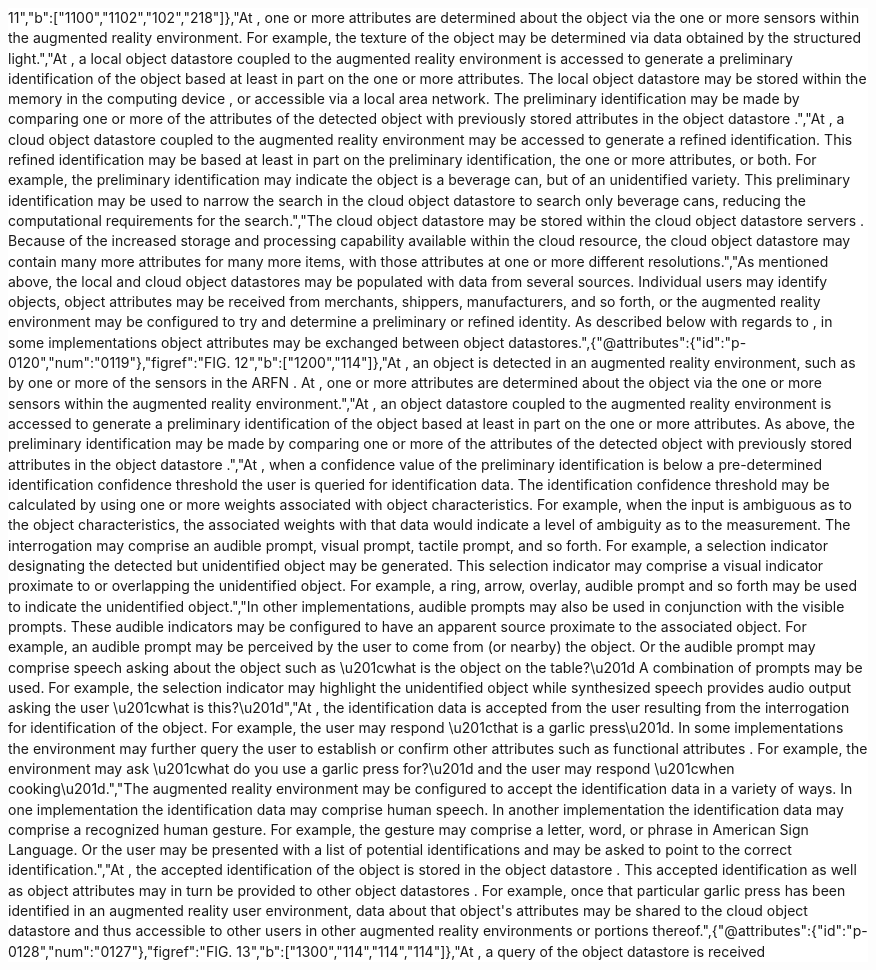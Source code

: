 11","b":["1100","1102","102","218"]},"At , one or more attributes are determined about the object via the one or more sensors within the augmented reality environment. For example, the texture  of the object may be determined via data obtained by the structured light.","At , a local object datastore  coupled to the augmented reality environment is accessed to generate a preliminary identification of the object based at least in part on the one or more attributes. The local object datastore  may be stored within the memory  in the computing device , or accessible via a local area network. The preliminary identification may be made by comparing one or more of the attributes of the detected object with previously stored attributes in the object datastore .","At , a cloud object datastore  coupled to the augmented reality environment may be accessed to generate a refined identification. This refined identification may be based at least in part on the preliminary identification, the one or more attributes, or both. For example, the preliminary identification may indicate the object is a beverage can, but of an unidentified variety. This preliminary identification may be used to narrow the search in the cloud object datastore  to search only beverage cans, reducing the computational requirements for the search.","The cloud object datastore  may be stored within the cloud object datastore servers . Because of the increased storage and processing capability available within the cloud resource, the cloud object datastore may contain many more attributes for many more items, with those attributes at one or more different resolutions.","As mentioned above, the local and cloud object datastores may be populated with data from several sources. Individual users may identify objects, object attributes may be received from merchants, shippers, manufacturers, and so forth, or the augmented reality environment may be configured to try and determine a preliminary or refined identity. As described below with regards to , in some implementations object attributes may be exchanged between object datastores.",{"@attributes":{"id":"p-0120","num":"0119"},"figref":"FIG. 12","b":["1200","114"]},"At , an object is detected in an augmented reality environment, such as by one or more of the sensors in the ARFN . At , one or more attributes are determined about the object via the one or more sensors within the augmented reality environment.","At , an object datastore  coupled to the augmented reality environment is accessed to generate a preliminary identification of the object based at least in part on the one or more attributes. As above, the preliminary identification may be made by comparing one or more of the attributes of the detected object with previously stored attributes in the object datastore .","At , when a confidence value of the preliminary identification is below a pre-determined identification confidence threshold  the user is queried for identification data. The identification confidence threshold may be calculated by using one or more weights associated with object characteristics. For example, when the input is ambiguous as to the object characteristics, the associated weights with that data would indicate a level of ambiguity as to the measurement. The interrogation may comprise an audible prompt, visual prompt, tactile prompt, and so forth. For example, a selection indicator designating the detected but unidentified object may be generated. This selection indicator may comprise a visual indicator proximate to or overlapping the unidentified object. For example, a ring, arrow, overlay, audible prompt and so forth may be used to indicate the unidentified object.","In other implementations, audible prompts may also be used in conjunction with the visible prompts. These audible indicators may be configured to have an apparent source proximate to the associated object. For example, an audible prompt may be perceived by the user to come from (or nearby) the object. Or the audible prompt may comprise speech asking about the object such as \u201cwhat is the object on the table?\u201d A combination of prompts may be used. For example, the selection indicator may highlight the unidentified object while synthesized speech provides audio output asking the user \u201cwhat is this?\u201d","At , the identification data is accepted from the user resulting from the interrogation for identification of the object. For example, the user may respond \u201cthat is a garlic press\u201d. In some implementations the environment may further query the user to establish or confirm other attributes such as functional attributes . For example, the environment may ask \u201cwhat do you use a garlic press for?\u201d and the user may respond \u201cwhen cooking\u201d.","The augmented reality environment may be configured to accept the identification data in a variety of ways. In one implementation the identification data may comprise human speech. In another implementation the identification data may comprise a recognized human gesture. For example, the gesture may comprise a letter, word, or phrase in American Sign Language. Or the user may be presented with a list of potential identifications and may be asked to point to the correct identification.","At , the accepted identification of the object is stored in the object datastore . This accepted identification as well as object attributes may in turn be provided to other object datastores . For example, once that particular garlic press has been identified in an augmented reality user environment, data about that object's attributes may be shared to the cloud object datastore and thus accessible to other users in other augmented reality environments or portions thereof.",{"@attributes":{"id":"p-0128","num":"0127"},"figref":"FIG. 13","b":["1300","114","114","114"]},"At , a query of the object datastore  is received